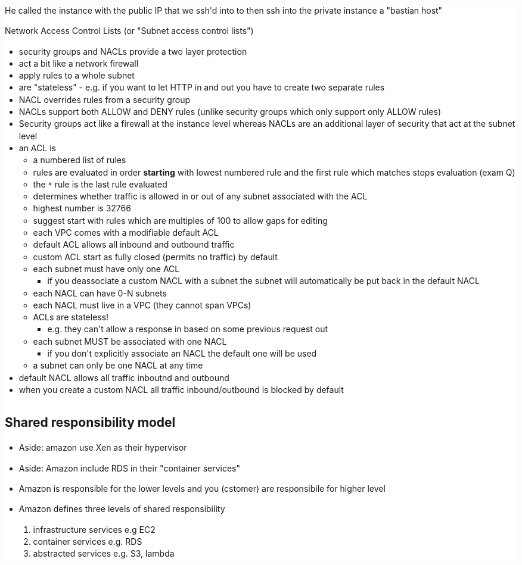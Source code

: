 He called the instance with the public IP that we ssh'd into to then ssh into
the private instance a "bastian host"

Network Access Control Lists (or "Subnet access control lists")

- security groups and NACLs provide a two layer protection
- act a bit like a network firewall
- apply rules to a whole subnet
- are "stateless" - e.g. if you want to let HTTP in and out you have to create
  two separate rules
- NACL overrides rules from a security group
- NACLs support both ALLOW and DENY rules (unlike security groups which only
  support only ALLOW rules)
- Security groups act like a firewall at the instance level whereas NACLs are an
  additional layer of security that act at the subnet level
- an ACL is
    - a numbered list of rules
    - rules are evaluated in order **starting** with lowest numbered rule and
      the first rule which matches stops evaluation (exam Q)
    - the `*` rule is the last rule evaluated
    - determines whether traffic is allowed in or out of any subnet associated
      with the ACL
    - highest number is 32766
    - suggest start with rules which are multiples of 100 to allow gaps for
      editing
    - each VPC comes with a modifiable default ACL
    - default ACL allows all inbound and outbound traffic
    - custom ACL start as fully closed (permits no traffic) by default
    - each subnet must have only one ACL
        - if you deassociate a custom NACL with a subnet the subnet will
          automatically be put back in the default NACL
    - each NACL can have 0-N subnets
    - each NACL must live in a VPC (they cannot span VPCs)
    - ACLs are stateless!
        - e.g. they can't allow a response in based on some previous request out
    - each subnet MUST be associated with one NACL
        - if you don't explicitly associate an NACL the default one will be used
    - a subnet can only be one NACL at any time
- default NACL allows all traffic inboutnd and outbound
- when you create a custom NACL all traffic inbound/outbound is blocked by
  default

## Shared responsibility model

- Aside: amazon use Xen as their hypervisor
- Aside: Amazon include RDS in their "container services"

- Amazon is responsible for the lower levels and you (cstomer) are responsibile
  for higher level
- Amazon defines three levels of shared responsibility
    1. infrastructure services e.g EC2
    2. container services e.g. RDS
    3. abstracted services e.g. S3, lambda

